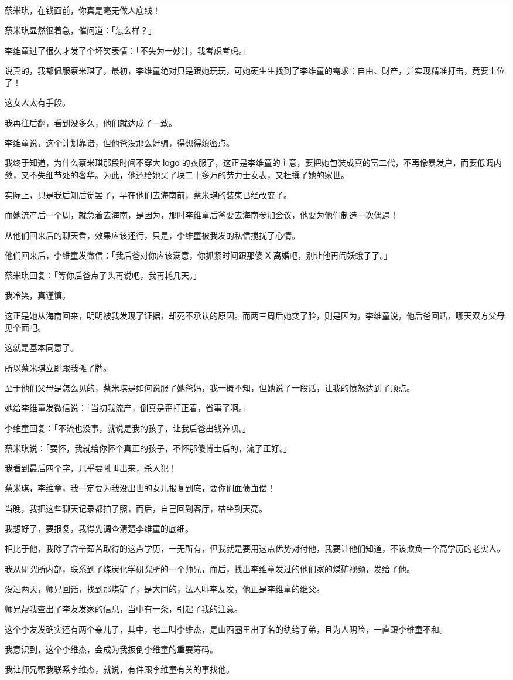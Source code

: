 蔡米琪，在钱面前，你真是毫无做人底线！

蔡米琪显然很着急，催问道：「怎么样？」

李维童过了很久才发了个坏笑表情：「不失为一妙计，我考虑考虑。」

说真的，我都佩服蔡米琪了，最初，李维童绝对只是跟她玩玩，可她硬生生找到了李维童的需求：自由、财产，并实现精准打击，竟要上位了！

这女人太有手段。

我再往后翻，看到没多久，他们就达成了一致。

李维童说，这个计划靠谱，但他爸没那么好骗，得想得缜密点。

我终于知道，为什么蔡米琪那段时间不穿大 logo 的衣服了，这正是李维童的主意，要把她包装成真的富二代，不再像暴发户，而要低调内敛，又不失细节处的奢华。为此，他还给她买了块二十多万的劳力士女表，又杜撰了她的家世。

实际上，只是我后知后觉罢了，早在他们去海南前，蔡米琪的装束已经改变了。

而她流产后一个周，就急着去海南，是因为，那时李维童后爸要去海南参加会议，他要为他们制造一次偶遇！

从他们回来后的聊天看，效果应该还行，只是，李维童被我发的私信搅扰了心情。

他们回来后，李维童发微信：「我后爸对你应该满意，你抓紧时间跟那傻 X 离婚吧，别让他再闹妖蛾子了。」

蔡米琪回复：「等你后爸点了头再说吧，我再耗几天。」

我冷笑，真谨慎。

这正是她从海南回来，明明被我发现了证据，却死不承认的原因。而两三周后她变了脸，则是因为，李维童说，他后爸回话，哪天双方父母见个面吧。

这就是基本同意了。

所以蔡米琪立即跟我摊了牌。

至于他们父母是怎么见的，蔡米琪是如何说服了她爸妈，我一概不知，但她说了一段话，让我的愤怒达到了顶点。

她给李维童发微信说：「当初我流产，倒真是歪打正着，省事了啊。」

李维童回复：「不流也没事，就说是我的孩子，让我后爸出钱养呗。」

蔡米琪说：「要怀，我就给你怀个真正的孩子，不怀那傻博士后的，流了正好。」

我看到最后四个字，几乎要吼叫出来，杀人犯！

蔡米琪，李维童，我一定要为我没出世的女儿报复到底，要你们血债血偿！

当晚，我把这些聊天记录都拍了照，而后，自己回到客厅，枯坐到天亮。

我想好了，要报复，我得先调查清楚李维童的底细。

相比于他，我除了含辛茹苦取得的这点学历，一无所有，但我就是要用这点优势对付他，我要让他们知道，不该欺负一个高学历的老实人。

我从研究所内部，联系到了煤炭化学研究所的一个师兄，而后，找出李维童发过的他们家的煤矿视频，发给了他。

没过两天，师兄回话，找到那煤矿了，是大同的，法人叫李友发，他正是李维童的继父。

师兄帮我查出了李友发家的信息，当中有一条，引起了我的注意。

这个李友发确实还有两个亲儿子，其中，老二叫李维杰，是山西圈里出了名的纨绔子弟，且为人阴险，一直跟李维童不和。

我意识到，这个李维杰，会成为我扳倒李维童的重要筹码。

我让师兄帮我联系李维杰，就说，有件跟李维童有关的事找他。
